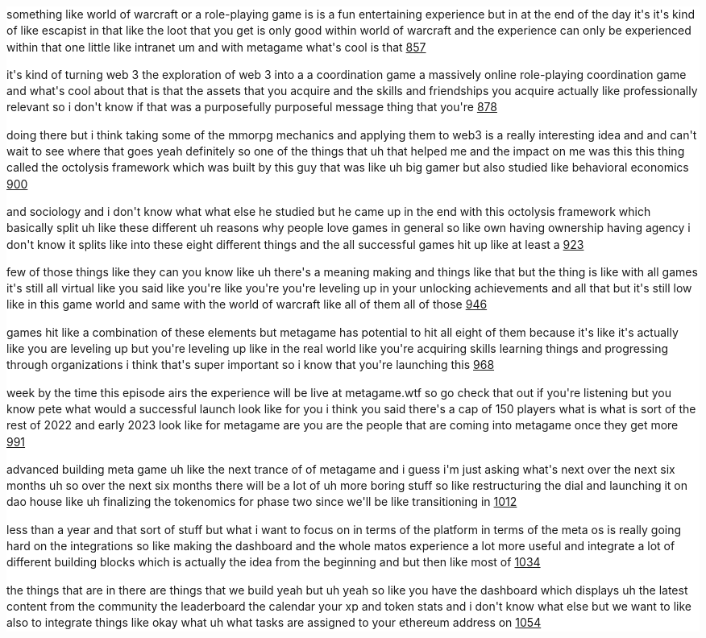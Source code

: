 something like world of warcraft or a role-playing game is is a fun entertaining experience but in at the end of the day it's it's kind of like escapist in that like the loot that you get is only good within world of warcraft and the experience can only be experienced within that one little like intranet um and with metagame what's cool is that [857](https://www.youtube.com/watch?v=LyDwK9a8KrQ&t=857.279s)

it's kind of turning web 3 the exploration of web 3 into a a coordination game a massively online role-playing coordination game and what's cool about that is that the assets that you acquire and the skills and friendships you acquire actually like professionally relevant so i don't know if that was a purposefully purposeful message thing that you're [878](https://www.youtube.com/watch?v=LyDwK9a8KrQ&t=878.1s)

doing there but i think taking some of the mmorpg mechanics and applying them to web3 is a really interesting idea and and can't wait to see where that goes yeah definitely so one of the things that uh that helped me and the impact on me was this this thing called the octolysis framework which was built by this guy that was like uh big gamer but also studied like behavioral economics [900](https://www.youtube.com/watch?v=LyDwK9a8KrQ&t=900.12s)

and sociology and i don't know what what else he studied but he came up in the end with this octolysis framework which basically split uh like these different uh reasons why people love games in general so like own having ownership having agency i don't know it splits like into these eight different things and the all successful games hit up like at least a [923](https://www.youtube.com/watch?v=LyDwK9a8KrQ&t=923.699s)

few of those things like they can you know like uh there's a meaning making and things like that but the thing is like with all games it's still all virtual like you said like you're like you're you're leveling up in your unlocking achievements and all that but it's still low like in this game world and same with the world of warcraft like all of them all of those [946](https://www.youtube.com/watch?v=LyDwK9a8KrQ&t=946.62s)

games hit like a combination of these elements but metagame has potential to hit all eight of them because it's like it's actually like you are leveling up but you're leveling up like in the real world like you're acquiring skills learning things and progressing through organizations i think that's super important so i know that you're launching this [968](https://www.youtube.com/watch?v=LyDwK9a8KrQ&t=968.699s)

week by the time this episode airs the experience will be live at metagame.wtf so go check that out if you're listening but you know pete what would a successful launch look like for you i think you said there's a cap of 150 players what is what is sort of the rest of 2022 and early 2023 look like for metagame are you are the people that are coming into metagame once they get more [991](https://www.youtube.com/watch?v=LyDwK9a8KrQ&t=991.74s)

advanced building meta game uh like the next trance of of metagame and i guess i'm just asking what's next over the next six months uh so over the next six months there will be a lot of uh more boring stuff so like restructuring the dial and launching it on dao house like uh finalizing the tokenomics for phase two since we'll be like transitioning in [1012](https://www.youtube.com/watch?v=LyDwK9a8KrQ&t=1012.92s)

less than a year and that sort of stuff but what i want to focus on in terms of the platform in terms of the meta os is really going hard on the integrations so like making the dashboard and the whole matos experience a lot more useful and integrate a lot of different building blocks which is actually the idea from the beginning and but then like most of [1034](https://www.youtube.com/watch?v=LyDwK9a8KrQ&t=1034.1s)

the things that are in there are things that we build yeah but uh yeah so like you have the dashboard which displays uh the latest content from the community the leaderboard the calendar your xp and token stats and i don't know what else but we want to like also to integrate things like okay what uh what tasks are assigned to your ethereum address on [1054](https://www.youtube.com/watch?v=LyDwK9a8KrQ&t=1054.44s)
